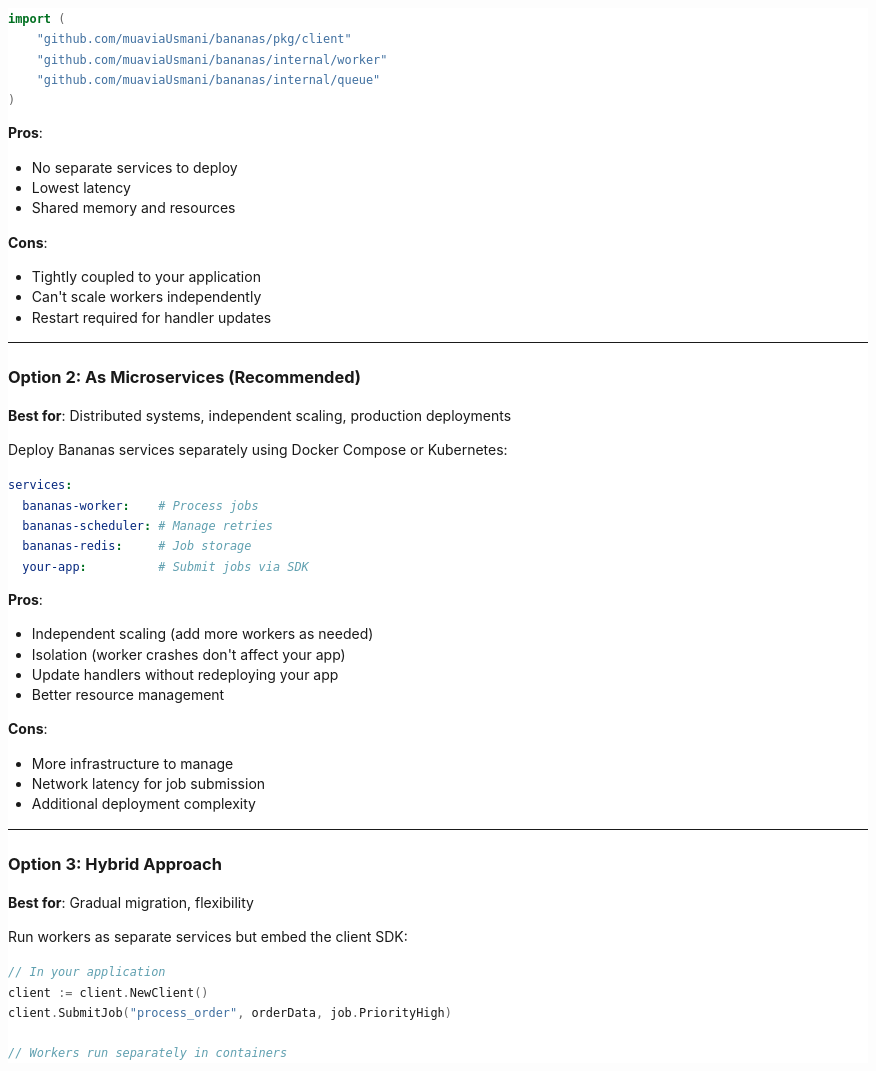 ```go
import (
    "github.com/muaviaUsmani/bananas/pkg/client"
    "github.com/muaviaUsmani/bananas/internal/worker"
    "github.com/muaviaUsmani/bananas/internal/queue"
)
```

**Pros**:
- No separate services to deploy
- Lowest latency
- Shared memory and resources

**Cons**:
- Tightly coupled to your application
- Can't scale workers independently
- Restart required for handler updates

---

### Option 2: As Microservices (Recommended)

**Best for**: Distributed systems, independent scaling, production deployments

Deploy Bananas services separately using Docker Compose or Kubernetes:

```yaml
services:
  bananas-worker:    # Process jobs
  bananas-scheduler: # Manage retries
  bananas-redis:     # Job storage
  your-app:          # Submit jobs via SDK
```

**Pros**:
- Independent scaling (add more workers as needed)
- Isolation (worker crashes don't affect your app)
- Update handlers without redeploying your app
- Better resource management

**Cons**:
- More infrastructure to manage
- Network latency for job submission
- Additional deployment complexity

---

### Option 3: Hybrid Approach

**Best for**: Gradual migration, flexibility

Run workers as separate services but embed the client SDK:

```go
// In your application
client := client.NewClient()
client.SubmitJob("process_order", orderData, job.PriorityHigh)

// Workers run separately in containers
```
